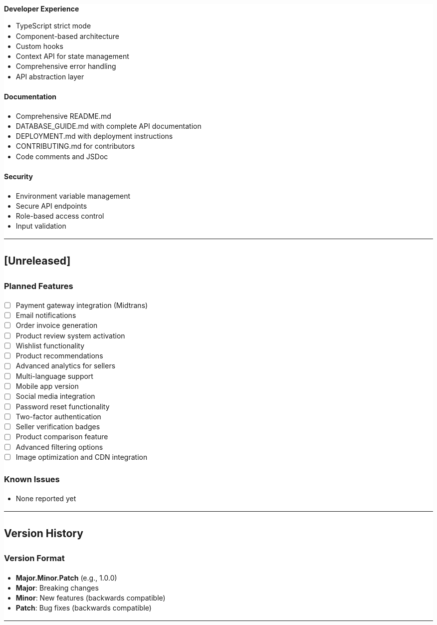 **Developer Experience**
- TypeScript strict mode
- Component-based architecture
- Custom hooks
- Context API for state management
- Comprehensive error handling
- API abstraction layer

#### Documentation
- Comprehensive README.md
- DATABASE_GUIDE.md with complete API documentation
- DEPLOYMENT.md with deployment instructions
- CONTRIBUTING.md for contributors
- Code comments and JSDoc

#### Security
- Environment variable management
- Secure API endpoints
- Role-based access control
- Input validation

---

## [Unreleased]

### Planned Features
- [ ] Payment gateway integration (Midtrans)
- [ ] Email notifications
- [ ] Order invoice generation
- [ ] Product review system activation
- [ ] Wishlist functionality
- [ ] Product recommendations
- [ ] Advanced analytics for sellers
- [ ] Multi-language support
- [ ] Mobile app version
- [ ] Social media integration
- [ ] Password reset functionality
- [ ] Two-factor authentication
- [ ] Seller verification badges
- [ ] Product comparison feature
- [ ] Advanced filtering options
- [ ] Image optimization and CDN integration

### Known Issues
- None reported yet

---

## Version History

### Version Format
- **Major.Minor.Patch** (e.g., 1.0.0)
- **Major**: Breaking changes
- **Minor**: New features (backwards compatible)
- **Patch**: Bug fixes (backwards compatible)

---

[1.0.0]: https://github.com/yourusername/UrTreeMarketplace/releases/tag/v1.0.0
